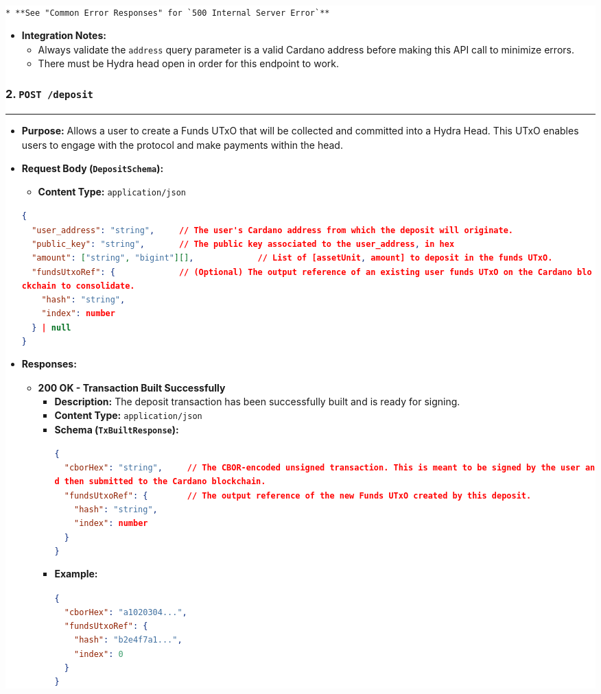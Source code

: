     * **See "Common Error Responses" for `500 Internal Server Error`**

* **Integration Notes:**
    * Always validate the `address` query parameter is a valid Cardano address before making this API call to minimize errors.
    * There must be Hydra head open in order for this endpoint to work.

### 2. `POST /deposit`

---

* **Purpose:** Allows a user to create a Funds UTxO that will be collected and committed into a Hydra Head. This UTxO enables users to engage with the protocol and make payments within the head.

* **Request Body (`DepositSchema`):**
    * **Content Type:** `application/json`
    ```json
    {
      "user_address": "string",     // The user's Cardano address from which the deposit will originate.
      "public_key": "string",       // The public key associated to the user_address, in hex
      "amount": ["string", "bigint"][],             // List of [assetUnit, amount] to deposit in the funds UTxO.
      "fundsUtxoRef": {             // (Optional) The output reference of an existing user funds UTxO on the Cardano blockchain to consolidate.
        "hash": "string",
        "index": number
      } | null
    }
    ```

* **Responses:**

    * **200 OK - Transaction Built Successfully**
        * **Description:** The deposit transaction has been successfully built and is ready for signing.
        * **Content Type:** `application/json`
        * **Schema (`TxBuiltResponse`):**
            ```json
            {
              "cborHex": "string",     // The CBOR-encoded unsigned transaction. This is meant to be signed by the user and then submitted to the Cardano blockchain.
              "fundsUtxoRef": {        // The output reference of the new Funds UTxO created by this deposit.
                "hash": "string",
                "index": number
              }
            }
            ```
        * **Example:**
            ```json
            {
              "cborHex": "a1020304...",
              "fundsUtxoRef": {
                "hash": "b2e4f7a1...",
                "index": 0
              }
            }
            ```
